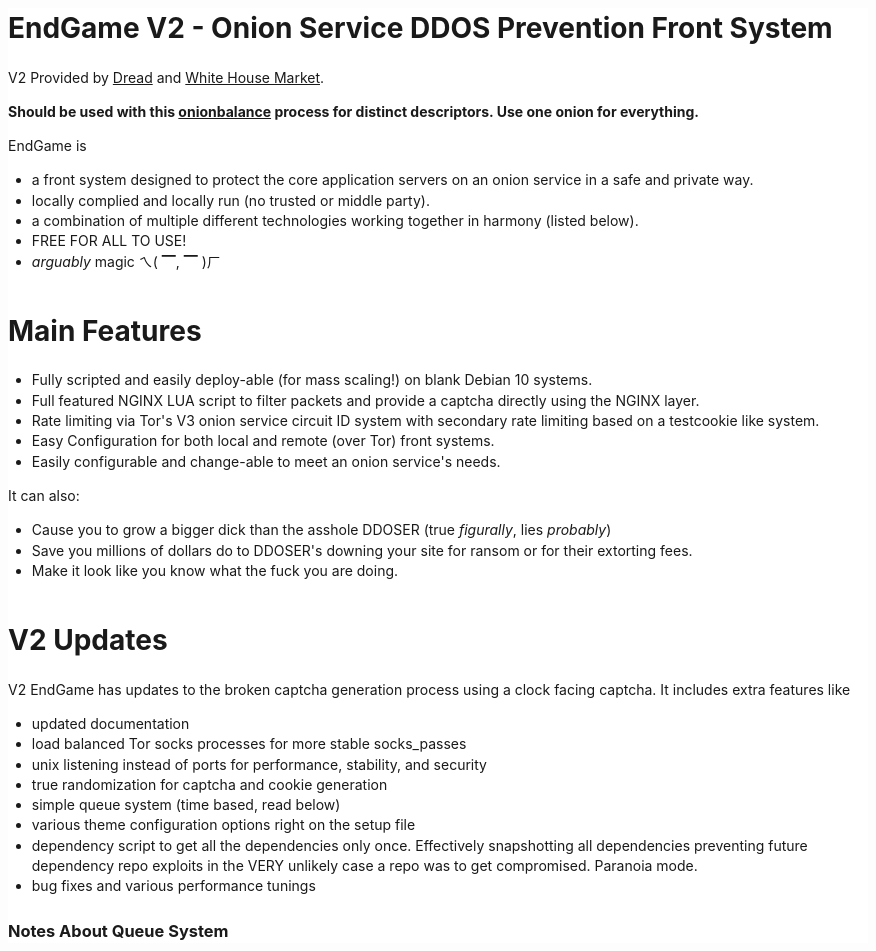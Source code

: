 # EndGame V2 - Onion Service DDOS Prevention Front System

V2 Provided by [Dread](http://dreadytofatroptsdj6io7l3xptbet6onoyno2yv7jicoxknyazubrad.onion/) and [White House Market](http://dreadytofatroptsdj6io7l3xptbet6onoyno2yv7jicoxknyazubrad.onion/d/WhiteHouseMarket).

**Should be used with this [onionbalance](https://github.com/zscole/onionbalance) process for distinct descriptors. Use one onion for everything.**

EndGame is

- a front system designed to protect the core application servers on an onion service in a safe and private way.
- locally complied and locally run (no trusted or middle party).
- a combination of multiple different technologies working together in harmony (listed below).
- FREE FOR ALL TO USE!
- *arguably* magic ㄟ( ▔, ▔ )ㄏ

# Main Features

- Fully scripted and easily deploy-able (for mass scaling!) on blank Debian 10 systems.
- Full featured NGINX LUA script to filter packets and provide a captcha directly using the NGINX layer.
- Rate limiting via Tor's V3 onion service circuit ID system with secondary rate limiting based on a testcookie like system.
- Easy Configuration for both local and remote (over Tor) front systems.
- Easily configurable and change-able to meet an onion service's needs.

It can also:
- Cause you to grow a bigger dick than the asshole DDOSER (true *figurally*, lies *probably*)
- Save you millions of dollars do to DDOSER's downing your site for ransom or for their extorting fees.
- Make it look like you know what the fuck you are doing.

# V2 Updates
V2 EndGame has updates to the broken captcha generation process using a clock facing captcha. It includes extra features like
- updated documentation
- load balanced Tor socks processes for more stable socks_passes
- unix listening instead of ports for performance, stability, and security
- true randomization for captcha and cookie generation
- simple queue system (time based, read below)
- various theme configuration options right on the setup file
- dependency script to get all the dependencies only once. Effectively snapshotting all dependencies preventing future dependency repo exploits in the VERY unlikely case a repo was to get compromised. Paranoia mode.
- bug fixes and various performance tunings

### Notes About Queue System
